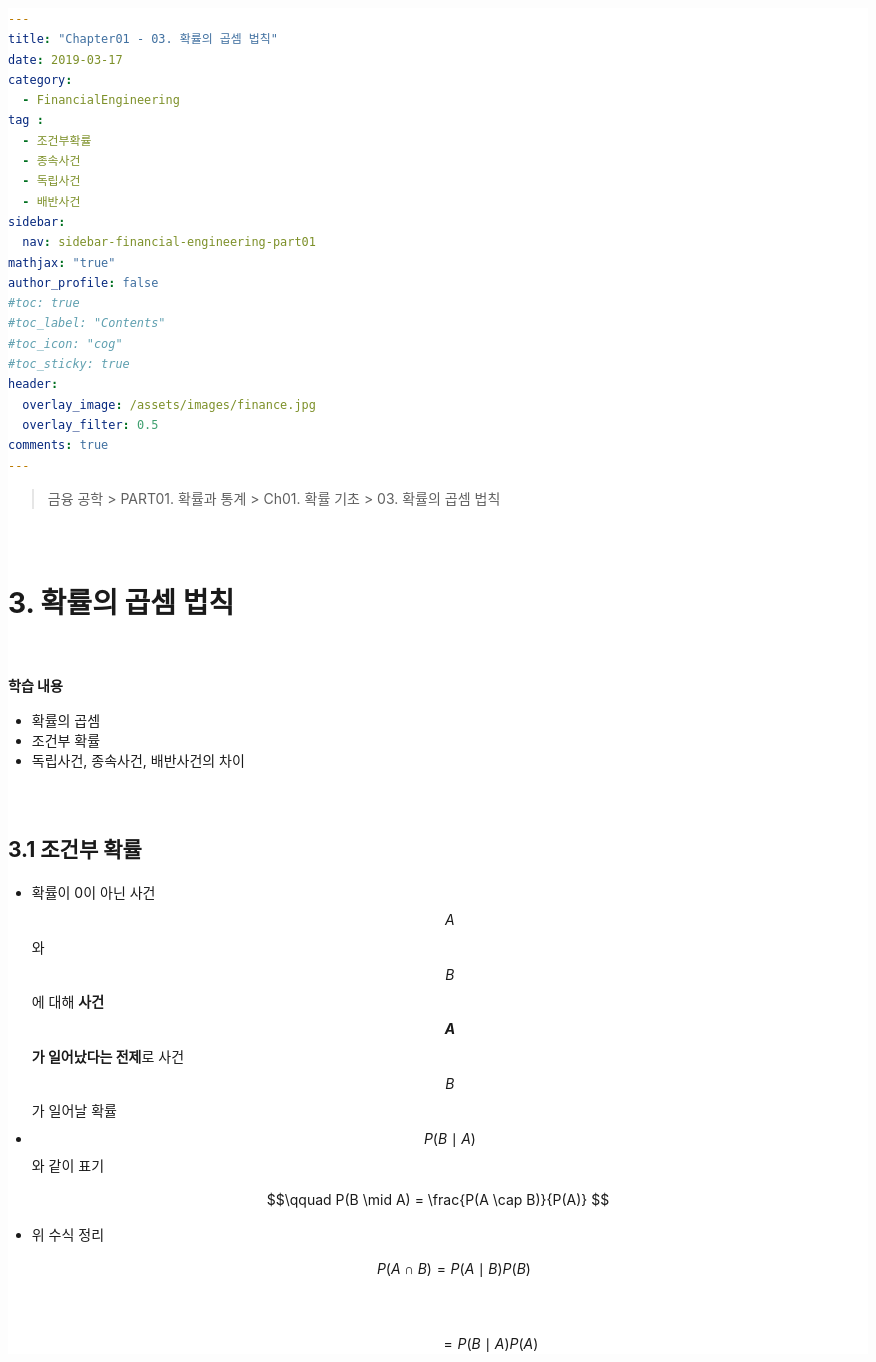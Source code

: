 ```yaml
---
title: "Chapter01 - 03. 확률의 곱셈 법칙"
date: 2019-03-17
category:
  - FinancialEngineering
tag :
  - 조건부확률
  - 종속사건
  - 독립사건
  - 배반사건
sidebar:
  nav: sidebar-financial-engineering-part01
mathjax: "true"
author_profile: false
#toc: true
#toc_label: "Contents"
#toc_icon: "cog"
#toc_sticky: true
header:
  overlay_image: /assets/images/finance.jpg
  overlay_filter: 0.5
comments: true
---
```

> 금융 공학 > PART01. 확률과 통계 > Ch01. 확률 기초 > 03. 확률의 곱셈 법칙

<br>

# 3. 확률의 곱셈 법칙

<br>

**학습 내용**

- 확률의 곱셈
- 조건부 확률
- 독립사건, 종속사건, 배반사건의 차이

<br>

## 3.1 조건부 확률

- 확률이 0이 아닌 사건 $$A$$와 $$B$$에 대해 **사건 $$A$$가 일어났다는 전제**로 사건 $$B$$가 일어날 확률
- $$P(B \mid A)$$와 같이 표기

$$\qquad
P(B \mid A) = \frac{P(A \cap B)}{P(A)}
$$

- 위 수식 정리

$$\qquad
P(A \cap B) = P(A \mid B) P(B)
$$
<br><br>
$$\qquad
\qquad\qquad\;\, = P(B \mid A) P(A)
$$
